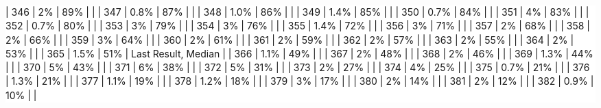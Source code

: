 | 346 | 2% | 89% |  |
| 347 | 0.8% | 87% |  |
| 348 | 1.0% | 86% |  |
| 349 | 1.4% | 85% |  |
| 350 | 0.7% | 84% |  |
| 351 | 4% | 83% |  |
| 352 | 0.7% | 80% |  |
| 353 | 3% | 79% |  |
| 354 | 3% | 76% |  |
| 355 | 1.4% | 72% |  |
| 356 | 3% | 71% |  |
| 357 | 2% | 68% |  |
| 358 | 2% | 66% |  |
| 359 | 3% | 64% |  |
| 360 | 2% | 61% |  |
| 361 | 2% | 59% |  |
| 362 | 2% | 57% |  |
| 363 | 2% | 55% |  |
| 364 | 2% | 53% |  |
| 365 | 1.5% | 51% | Last Result, Median |
| 366 | 1.1% | 49% |  |
| 367 | 2% | 48% |  |
| 368 | 2% | 46% |  |
| 369 | 1.3% | 44% |  |
| 370 | 5% | 43% |  |
| 371 | 6% | 38% |  |
| 372 | 5% | 31% |  |
| 373 | 2% | 27% |  |
| 374 | 4% | 25% |  |
| 375 | 0.7% | 21% |  |
| 376 | 1.3% | 21% |  |
| 377 | 1.1% | 19% |  |
| 378 | 1.2% | 18% |  |
| 379 | 3% | 17% |  |
| 380 | 2% | 14% |  |
| 381 | 2% | 12% |  |
| 382 | 0.9% | 10% |  |